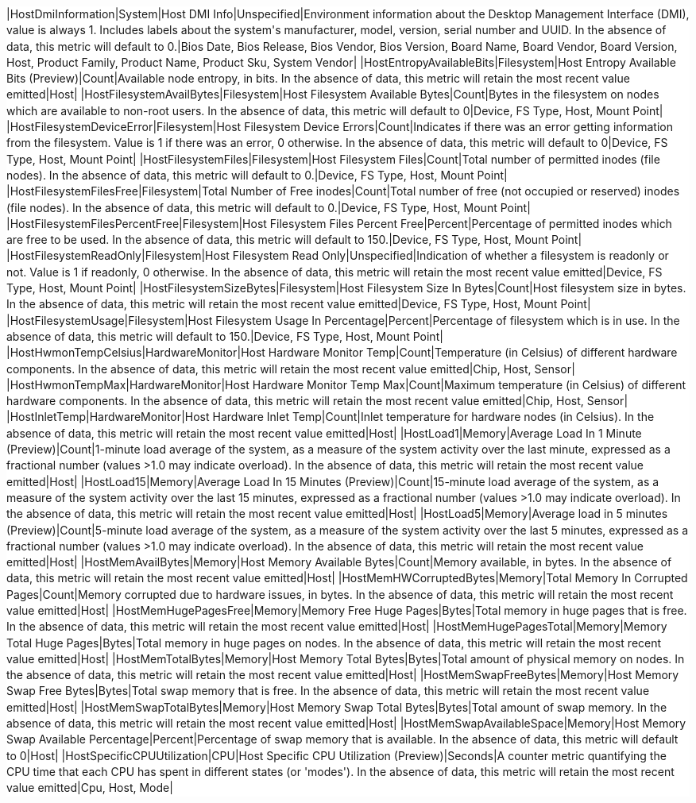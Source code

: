 |HostDmiInformation|System|Host DMI Info|Unspecified|Environment information about the Desktop Management Interface (DMI), value is always 1. Includes labels about the system's manufacturer, model, version, serial number and UUID. In the absence of data, this metric will default to 0.|Bios Date, Bios Release, Bios Vendor, Bios Version, Board Name, Board Vendor, Board Version, Host, Product Family, Product Name, Product Sku, System Vendor|
|HostEntropyAvailableBits|Filesystem|Host Entropy Available Bits (Preview)|Count|Available node entropy, in bits. In the absence of data, this metric will retain the most recent value emitted|Host|
|HostFilesystemAvailBytes|Filesystem|Host Filesystem Available Bytes|Count|Bytes in the filesystem on nodes which are available to non-root users. In the absence of data, this metric will default to 0|Device, FS Type, Host, Mount Point|
|HostFilesystemDeviceError|Filesystem|Host Filesystem Device Errors|Count|Indicates if there was an error getting information from the filesystem. Value is 1 if there was an error, 0 otherwise. In the absence of data, this metric will default to 0|Device, FS Type, Host, Mount Point|
|HostFilesystemFiles|Filesystem|Host Filesystem Files|Count|Total number of permitted inodes (file nodes). In the absence of data, this metric will default to 0.|Device, FS Type, Host, Mount Point|
|HostFilesystemFilesFree|Filesystem|Total Number of Free inodes|Count|Total number of free (not occupied or reserved) inodes (file nodes). In the absence of data, this metric will default to 0.|Device, FS Type, Host, Mount Point|
|HostFilesystemFilesPercentFree|Filesystem|Host Filesystem Files Percent Free|Percent|Percentage of permitted inodes which are free to be used. In the absence of data, this metric will default to 150.|Device, FS Type, Host, Mount Point|
|HostFilesystemReadOnly|Filesystem|Host Filesystem Read Only|Unspecified|Indication of whether a filesystem is readonly or not. Value is 1 if readonly, 0 otherwise. In the absence of data, this metric will retain the most recent value emitted|Device, FS Type, Host, Mount Point|
|HostFilesystemSizeBytes|Filesystem|Host Filesystem Size In Bytes|Count|Host filesystem size in bytes. In the absence of data, this metric will retain the most recent value emitted|Device, FS Type, Host, Mount Point|
|HostFilesystemUsage|Filesystem|Host Filesystem Usage In Percentage|Percent|Percentage of filesystem which is in use. In the absence of data, this metric will default to 150.|Device, FS Type, Host, Mount Point|
|HostHwmonTempCelsius|HardwareMonitor|Host Hardware Monitor Temp|Count|Temperature (in Celsius) of different hardware components. In the absence of data, this metric will retain the most recent value emitted|Chip, Host, Sensor|
|HostHwmonTempMax|HardwareMonitor|Host Hardware Monitor Temp Max|Count|Maximum temperature (in Celsius) of different hardware components. In the absence of data, this metric will retain the most recent value emitted|Chip, Host, Sensor|
|HostInletTemp|HardwareMonitor|Host Hardware Inlet Temp|Count|Inlet temperature for hardware nodes (in Celsius). In the absence of data, this metric will retain the most recent value emitted|Host|
|HostLoad1|Memory|Average Load In 1 Minute (Preview)|Count|1-minute load average of the system, as a measure of the system activity over the last minute, expressed as a fractional number (values >1.0 may indicate overload). In the absence of data, this metric will retain the most recent value emitted|Host|
|HostLoad15|Memory|Average Load In 15 Minutes (Preview)|Count|15-minute load average of the system, as a measure of the system activity over the last 15 minutes, expressed as a fractional number (values >1.0 may indicate overload). In the absence of data, this metric will retain the most recent value emitted|Host|
|HostLoad5|Memory|Average load in 5 minutes (Preview)|Count|5-minute load average of the system, as a measure of the system activity over the last 5 minutes, expressed as a fractional number (values >1.0 may indicate overload). In the absence of data, this metric will retain the most recent value emitted|Host|
|HostMemAvailBytes|Memory|Host Memory Available Bytes|Count|Memory available, in bytes. In the absence of data, this metric will retain the most recent value emitted|Host|
|HostMemHWCorruptedBytes|Memory|Total Memory In Corrupted Pages|Count|Memory corrupted due to hardware issues, in bytes. In the absence of data, this metric will retain the most recent value emitted|Host|
|HostMemHugePagesFree|Memory|Memory Free Huge Pages|Bytes|Total memory in huge pages that is free. In the absence of data, this metric will retain the most recent value emitted|Host|
|HostMemHugePagesTotal|Memory|Memory Total Huge Pages|Bytes|Total memory in huge pages on nodes. In the absence of data, this metric will retain the most recent value emitted|Host|
|HostMemTotalBytes|Memory|Host Memory Total Bytes|Bytes|Total amount of physical memory on nodes. In the absence of data, this metric will retain the most recent value emitted|Host|
|HostMemSwapFreeBytes|Memory|Host Memory Swap Free Bytes|Bytes|Total swap memory that is free. In the absence of data, this metric will retain the most recent value emitted|Host|
|HostMemSwapTotalBytes|Memory|Host Memory Swap Total Bytes|Bytes|Total amount of swap memory. In the absence of data, this metric will retain the most recent value emitted|Host|
|HostMemSwapAvailableSpace|Memory|Host Memory Swap Available Percentage|Percent|Percentage of swap memory that is available. In the absence of data, this metric will default to 0|Host|
|HostSpecificCPUUtilization|CPU|Host Specific CPU Utilization (Preview)|Seconds|A counter metric quantifying the CPU time that each CPU has spent in different states (or 'modes'). In the absence of data, this metric will retain the most recent value emitted|Cpu, Host, Mode|